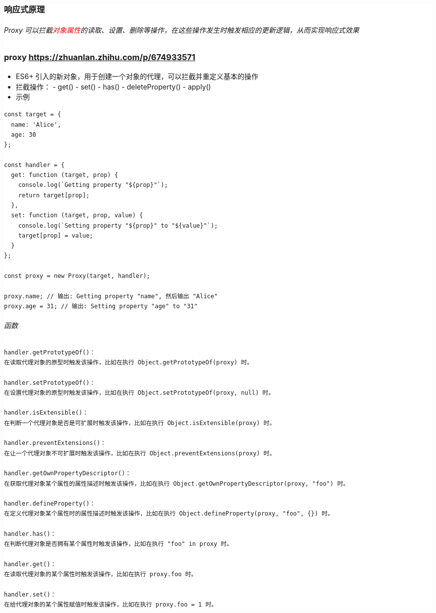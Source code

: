 ### 响应式原理
  ###### Proxy 可以拦截<span style="color:red">对象属性</span>的读取、设置、删除等操作，在这些操作发生时触发相应的更新逻辑，从而实现响应式效果

### proxy  https://zhuanlan.zhihu.com/p/674933571 
  - ES6+ 引入的新对象，用于创建一个对象的代理，可以拦截并重定义基本的操作
  - 拦截操作：
         - get()
         - set()
         - has()
         - deleteProperty()
         - apply()
  - 示例
  ```
  const target = {
    name: 'Alice',
    age: 30
  };

  const handler = {
    get: function (target, prop) {
      console.log(`Getting property "${prop}"`);
      return target[prop];
    },
    set: function (target, prop, value) {
      console.log(`Setting property "${prop}" to "${value}"`);
      target[prop] = value;
    }
  };

  const proxy = new Proxy(target, handler);

  proxy.name; // 输出: Getting property "name", 然后输出 "Alice"
  proxy.age = 31; // 输出: Setting property "age" to "31"
  ```
###### 函数
  ```
  handler.getPrototypeOf()：
  在读取代理对象的原型时触发该操作，比如在执行 Object.getPrototypeOf(proxy) 时。

  handler.setPrototypeOf()：
  在设置代理对象的原型时触发该操作，比如在执行 Object.setPrototypeOf(proxy, null) 时。

  handler.isExtensible()：
  在判断一个代理对象是否是可扩展时触发该操作，比如在执行 Object.isExtensible(proxy) 时。

  handler.preventExtensions()：
  在让一个代理对象不可扩展时触发该操作，比如在执行 Object.preventExtensions(proxy) 时。

  handler.getOwnPropertyDescriptor()：
  在获取代理对象某个属性的属性描述时触发该操作，比如在执行 Object.getOwnPropertyDescriptor(proxy, "foo") 时。

  handler.defineProperty()：
  在定义代理对象某个属性时的属性描述时触发该操作，比如在执行 Object.defineProperty(proxy, "foo", {}) 时。

  handler.has()：
  在判断代理对象是否拥有某个属性时触发该操作，比如在执行 "foo" in proxy 时。

  handler.get()：
  在读取代理对象的某个属性时触发该操作，比如在执行 proxy.foo 时。

  handler.set()：
  在给代理对象的某个属性赋值时触发该操作，比如在执行 proxy.foo = 1 时。
  ```